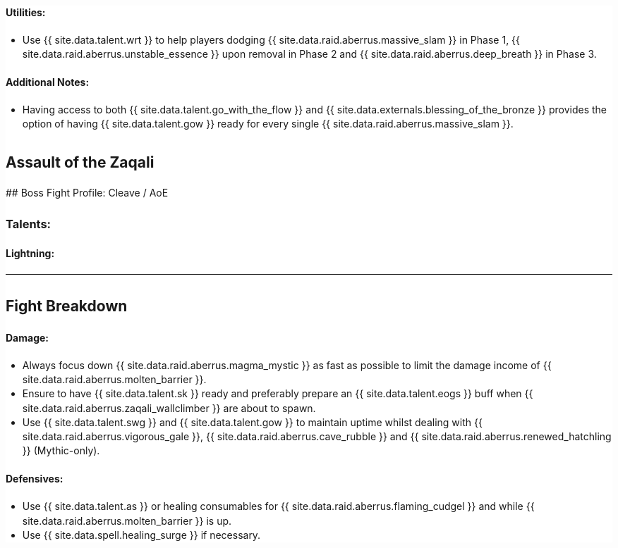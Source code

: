 #### Utilities:
* Use {{ site.data.talent.wrt }} to help players dodging {{ site.data.raid.aberrus.massive_slam }} in Phase 1, {{ site.data.raid.aberrus.unstable_essence }} upon removal in Phase 2 and {{ site.data.raid.aberrus.deep_breath }} in Phase 3.

#### Additional Notes:
* Having access to both {{ site.data.talent.go_with_the_flow }} and {{ site.data.externals.blessing_of_the_bronze }} provides the option of having {{ site.data.talent.gow }} ready for every single {{ site.data.raid.aberrus.massive_slam }}.

</div>
</div>
</div>

<div class="card">
<div class="card-header" id="assault_of_the_zaqali">
<div data-toggle="collapse" data-target="#assault_of_the_zaqali-collapse" aria-expanded="true" aria-controls="assault_of_the_zaqali-collapse" class="raid-header aberrus_the_shadowed_crucible4"><h2>Assault of the Zaqali</h2></div>
</div>
<div id="assault_of_the_zaqali-collapse" class="collapse" aria-labelledby="assault_of_the_zaqali" data-parent="#accordion">
<div class="card-body" markdown="1">
## Boss Fight Profile: Cleave / AoE

### Talents:

#### Lightning:
<div class="iframe-holder">
<iframe src="https://www.raidbots.com/simbot/render/talents/BYQAAAAAAAAAAAAAAAAAAAAAAAAAAAAAoVSSJJJlDk0S0QQDJSAAAAAAKBIlkQaCItkkWKBkQEgA?width=530&level=70" frameborder="0" width="530px" height="100%">
</iframe>
</div>

<hr>

## Fight Breakdown

#### Damage:
* Always focus down {{ site.data.raid.aberrus.magma_mystic }} as fast as possible to limit the damage income of {{ site.data.raid.aberrus.molten_barrier }}.
* Ensure to have {{ site.data.talent.sk }} ready and preferably prepare an {{ site.data.talent.eogs }} buff when {{ site.data.raid.aberrus.zaqali_wallclimber }} are about to spawn.
* Use {{ site.data.talent.swg }} and {{ site.data.talent.gow }} to maintain uptime whilst dealing with {{ site.data.raid.aberrus.vigorous_gale }}, {{ site.data.raid.aberrus.cave_rubble }} and {{ site.data.raid.aberrus.renewed_hatchling }} (Mythic-only).

#### Defensives:
* Use {{ site.data.talent.as }} or healing consumables for {{ site.data.raid.aberrus.flaming_cudgel }} and while {{ site.data.raid.aberrus.molten_barrier }} is up.
* Use {{ site.data.spell.healing_surge }} if necessary.
